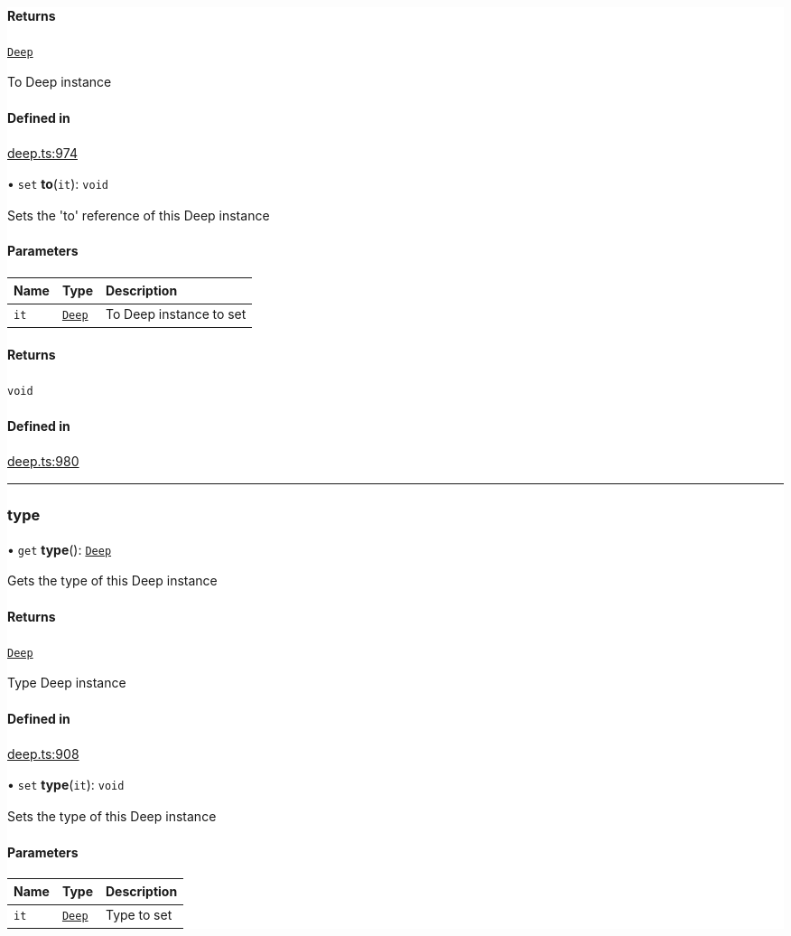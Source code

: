 #### Returns

[`Deep`](Deep.md)

To Deep instance

#### Defined in

[deep.ts:974](https://github.com/ivansglazunov/deep7/blob/db4835e6af403f61b6c01a9c90183552c707b1c1/src/deep.ts#L974)

• `set` **to**(`it`): `void`

Sets the 'to' reference of this Deep instance

#### Parameters

| Name | Type | Description |
| :------ | :------ | :------ |
| `it` | [`Deep`](Deep.md) | To Deep instance to set |

#### Returns

`void`

#### Defined in

[deep.ts:980](https://github.com/ivansglazunov/deep7/blob/db4835e6af403f61b6c01a9c90183552c707b1c1/src/deep.ts#L980)

___

### type

• `get` **type**(): [`Deep`](Deep.md)

Gets the type of this Deep instance

#### Returns

[`Deep`](Deep.md)

Type Deep instance

#### Defined in

[deep.ts:908](https://github.com/ivansglazunov/deep7/blob/db4835e6af403f61b6c01a9c90183552c707b1c1/src/deep.ts#L908)

• `set` **type**(`it`): `void`

Sets the type of this Deep instance

#### Parameters

| Name | Type | Description |
| :------ | :------ | :------ |
| `it` | [`Deep`](Deep.md) | Type to set |
